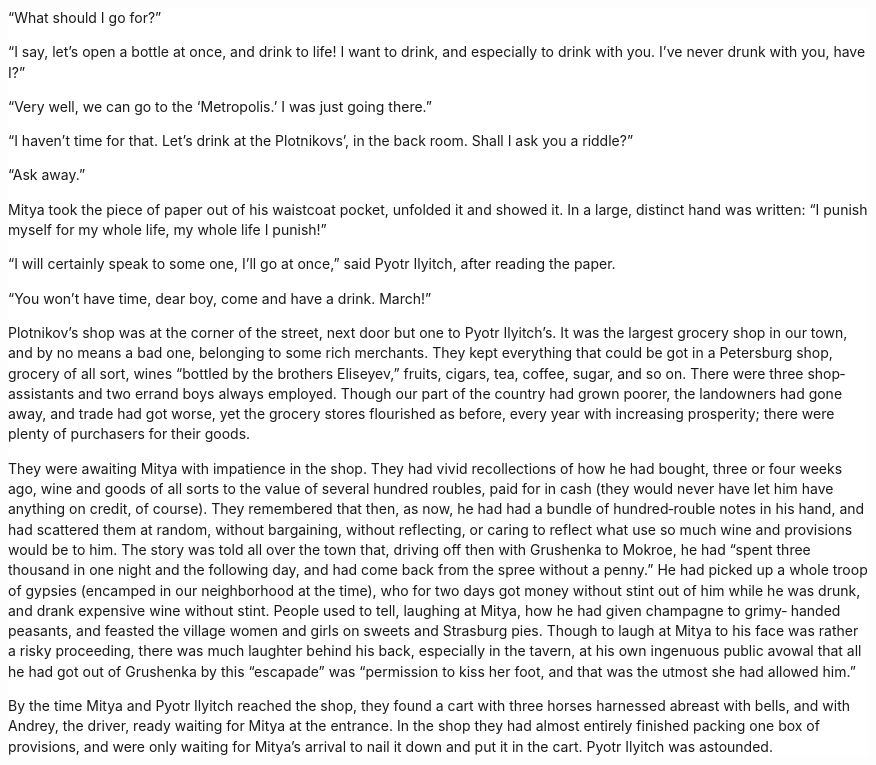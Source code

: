 “What should I go for?”

“I say, let’s open a bottle at once, and drink to life! I want to drink,
and especially to drink with you. I’ve never drunk with you, have I?”

“Very well, we can go to the ‘Metropolis.’ I was just going there.”

“I haven’t time for that. Let’s drink at the Plotnikovs’, in the back
room. Shall I ask you a riddle?”

“Ask away.”

Mitya took the piece of paper out of his waistcoat pocket, unfolded it and
showed it. In a large, distinct hand was written: “I punish myself for my
whole life, my whole life I punish!”

“I will certainly speak to some one, I’ll go at once,” said Pyotr Ilyitch,
after reading the paper.

“You won’t have time, dear boy, come and have a drink. March!”

Plotnikov’s shop was at the corner of the street, next door but one to
Pyotr Ilyitch’s. It was the largest grocery shop in our town, and by no
means a bad one, belonging to some rich merchants. They kept everything
that could be got in a Petersburg shop, grocery of all sort, wines
“bottled by the brothers Eliseyev,” fruits, cigars, tea, coffee, sugar,
and so on. There were three shop‐assistants and two errand boys always
employed. Though our part of the country had grown poorer, the landowners
had gone away, and trade had got worse, yet the grocery stores flourished
as before, every year with increasing prosperity; there were plenty of
purchasers for their goods.

They were awaiting Mitya with impatience in the shop. They had vivid
recollections of how he had bought, three or four weeks ago, wine and
goods of all sorts to the value of several hundred roubles, paid for in
cash (they would never have let him have anything on credit, of course).
They remembered that then, as now, he had had a bundle of hundred‐rouble
notes in his hand, and had scattered them at random, without bargaining,
without reflecting, or caring to reflect what use so much wine and
provisions would be to him. The story was told all over the town that,
driving off then with Grushenka to Mokroe, he had “spent three thousand in
one night and the following day, and had come back from the spree without
a penny.” He had picked up a whole troop of gypsies (encamped in our
neighborhood at the time), who for two days got money without stint out of
him while he was drunk, and drank expensive wine without stint. People
used to tell, laughing at Mitya, how he had given champagne to grimy‐
handed peasants, and feasted the village women and girls on sweets and
Strasburg pies. Though to laugh at Mitya to his face was rather a risky
proceeding, there was much laughter behind his back, especially in the
tavern, at his own ingenuous public avowal that all he had got out of
Grushenka by this “escapade” was “permission to kiss her foot, and that
was the utmost she had allowed him.”

By the time Mitya and Pyotr Ilyitch reached the shop, they found a cart
with three horses harnessed abreast with bells, and with Andrey, the
driver, ready waiting for Mitya at the entrance. In the shop they had
almost entirely finished packing one box of provisions, and were only
waiting for Mitya’s arrival to nail it down and put it in the cart. Pyotr
Ilyitch was astounded.
